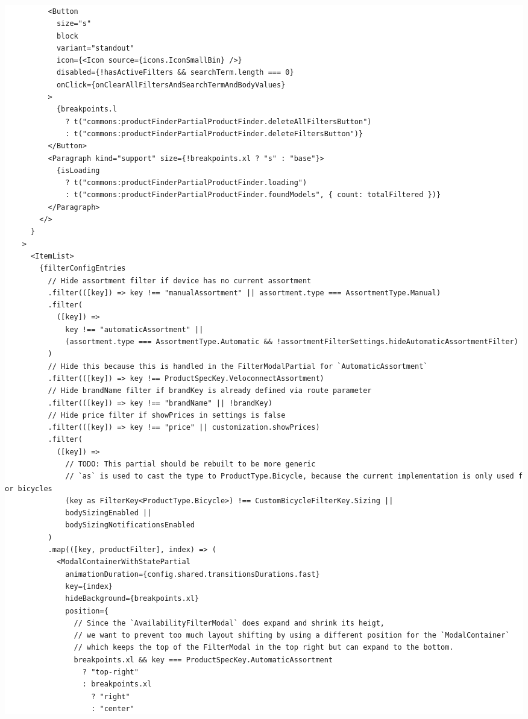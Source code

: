 ```tsx
          <Button
            size="s"
            block
            variant="standout"
            icon={<Icon source={icons.IconSmallBin} />}
            disabled={!hasActiveFilters && searchTerm.length === 0}
            onClick={onClearAllFiltersAndSearchTermAndBodyValues}
          >
            {breakpoints.l
              ? t("commons:productFinderPartialProductFinder.deleteAllFiltersButton")
              : t("commons:productFinderPartialProductFinder.deleteFiltersButton")}
          </Button>
          <Paragraph kind="support" size={!breakpoints.xl ? "s" : "base"}>
            {isLoading
              ? t("commons:productFinderPartialProductFinder.loading")
              : t("commons:productFinderPartialProductFinder.foundModels", { count: totalFiltered })}
          </Paragraph>
        </>
      }
    >
      <ItemList>
        {filterConfigEntries
          // Hide assortment filter if device has no current assortment
          .filter(([key]) => key !== "manualAssortment" || assortment.type === AssortmentType.Manual)
          .filter(
            ([key]) =>
              key !== "automaticAssortment" ||
              (assortment.type === AssortmentType.Automatic && !assortmentFilterSettings.hideAutomaticAssortmentFilter)
          )
          // Hide this because this is handled in the FilterModalPartial for `AutomaticAssortment`
          .filter(([key]) => key !== ProductSpecKey.VeloconnectAssortment)
          // Hide brandName filter if brandKey is already defined via route parameter
          .filter(([key]) => key !== "brandName" || !brandKey)
          // Hide price filter if showPrices in settings is false
          .filter(([key]) => key !== "price" || customization.showPrices)
          .filter(
            ([key]) =>
              // TODO: This partial should be rebuilt to be more generic
              // `as` is used to cast the type to ProductType.Bicycle, because the current implementation is only used for bicycles
              (key as FilterKey<ProductType.Bicycle>) !== CustomBicycleFilterKey.Sizing ||
              bodySizingEnabled ||
              bodySizingNotificationsEnabled
          )
          .map(([key, productFilter], index) => (
            <ModalContainerWithStatePartial
              animationDuration={config.shared.transitionsDurations.fast}
              key={index}
              hideBackground={breakpoints.xl}
              position={
                // Since the `AvailabilityFilterModal` does expand and shrink its heigt,
                // we want to prevent too much layout shifting by using a different position for the `ModalContainer`
                // which keeps the top of the FilterModal in the top right but can expand to the bottom.
                breakpoints.xl && key === ProductSpecKey.AutomaticAssortment
                  ? "top-right"
                  : breakpoints.xl
                    ? "right"
                    : "center"
```